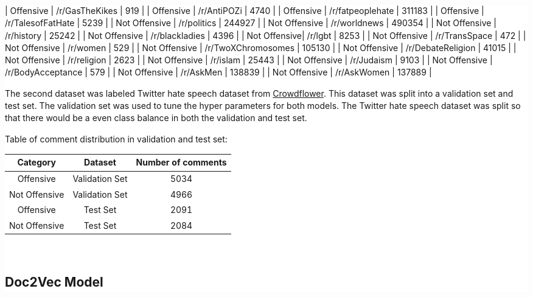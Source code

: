 | Offensive | /r/GasTheKikes | 919 |
| Offensive | /r/AntiPOZi | 4740 |
| Offensive | /r/fatpeoplehate | 311183 |
| Offensive | /r/TalesofFatHate | 5239 |
| Not Offensive | /r/politics | 244927 |
| Not Offensive | /r/worldnews | 490354 |
| Not Offensive | /r/history | 25242 |
| Not Offensive | /r/blackladies | 4396 |
| Not Offensive| /r/lgbt | 8253 |
| Not Offensive | /r/TransSpace | 472 |
| Not Offensive | /r/women | 529 |
| Not Offensive | /r/TwoXChromosomes | 105130 |
| Not Offensive | /r/DebateReligion | 41015 |
| Not Offensive | /r/religion | 2623 |
| Not Offensive | /r/islam | 25443 |
| Not Offensive | /r/Judaism | 9103 |
| Not Offensive | /r/BodyAcceptance | 579 |
| Not Offensive | /r/AskMen | 138839 |
| Not Offensive | /r/AskWomen | 137889 |

The second dataset was labeled Twitter hate speech dataset from [Crowdflower](https://www.crowdflower.com/data-for-everyone/). This dataset was split into a validation set and test set. The validation set was used to tune the hyper parameters for both models. The Twitter hate speech dataset was split so that there would be a even class balance in both the validation and test set.

Table of comment distribution in validation and test set:

| Category | Dataset | Number of comments|
|:----: | :---: | :----: |
| Offensive | Validation Set | 5034 |
| Not Offensive | Validation Set | 4966 |
| Offensive | Test Set| 2091 |
| Not Offensive | Test Set| 2084 |
 

## Doc2Vec Model
